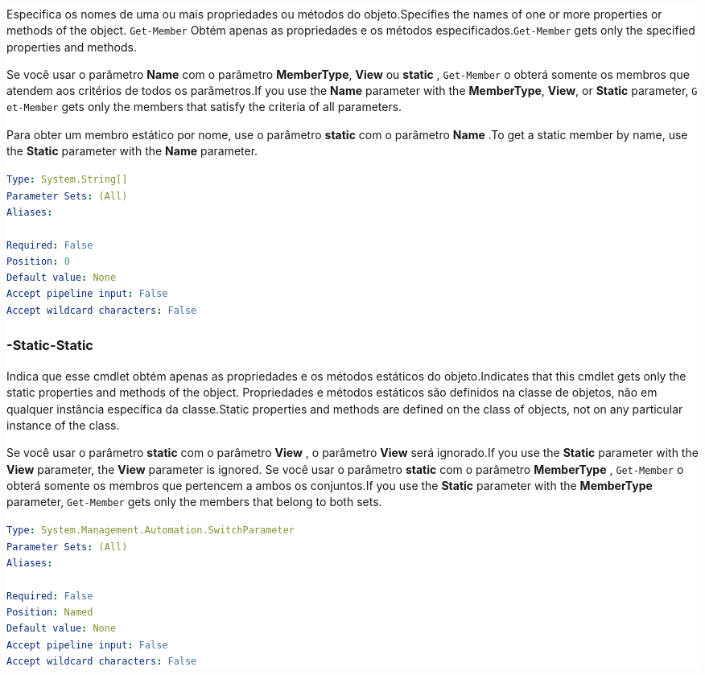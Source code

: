 <span data-ttu-id="2c01a-178">Especifica os nomes de uma ou mais propriedades ou métodos do objeto.</span><span class="sxs-lookup"><span data-stu-id="2c01a-178">Specifies the names of one or more properties or methods of the object.</span></span> <span data-ttu-id="2c01a-179">`Get-Member` Obtém apenas as propriedades e os métodos especificados.</span><span class="sxs-lookup"><span data-stu-id="2c01a-179">`Get-Member` gets only the specified properties and methods.</span></span>

<span data-ttu-id="2c01a-180">Se você usar o parâmetro **Name** com o parâmetro **MemberType**, **View** ou **static** , `Get-Member` o obterá somente os membros que atendem aos critérios de todos os parâmetros.</span><span class="sxs-lookup"><span data-stu-id="2c01a-180">If you use the **Name** parameter with the **MemberType**, **View**, or **Static** parameter, `Get-Member` gets only the members that satisfy the criteria of all parameters.</span></span>

<span data-ttu-id="2c01a-181">Para obter um membro estático por nome, use o parâmetro **static** com o parâmetro **Name** .</span><span class="sxs-lookup"><span data-stu-id="2c01a-181">To get a static member by name, use the **Static** parameter with the **Name** parameter.</span></span>

```yaml
Type: System.String[]
Parameter Sets: (All)
Aliases:

Required: False
Position: 0
Default value: None
Accept pipeline input: False
Accept wildcard characters: False
```

### <span data-ttu-id="2c01a-182">-Static</span><span class="sxs-lookup"><span data-stu-id="2c01a-182">-Static</span></span>

<span data-ttu-id="2c01a-183">Indica que esse cmdlet obtém apenas as propriedades e os métodos estáticos do objeto.</span><span class="sxs-lookup"><span data-stu-id="2c01a-183">Indicates that this cmdlet gets only the static properties and methods of the object.</span></span> <span data-ttu-id="2c01a-184">Propriedades e métodos estáticos são definidos na classe de objetos, não em qualquer instância específica da classe.</span><span class="sxs-lookup"><span data-stu-id="2c01a-184">Static properties and methods are defined on the class of objects, not on any particular instance of the class.</span></span>

<span data-ttu-id="2c01a-185">Se você usar o parâmetro **static** com o parâmetro **View** , o parâmetro **View** será ignorado.</span><span class="sxs-lookup"><span data-stu-id="2c01a-185">If you use the **Static** parameter with the **View** parameter, the **View** parameter is ignored.</span></span>
<span data-ttu-id="2c01a-186">Se você usar o parâmetro **static** com o parâmetro **MemberType** , `Get-Member` o obterá somente os membros que pertencem a ambos os conjuntos.</span><span class="sxs-lookup"><span data-stu-id="2c01a-186">If you use the **Static** parameter with the **MemberType** parameter, `Get-Member` gets only the members that belong to both sets.</span></span>

```yaml
Type: System.Management.Automation.SwitchParameter
Parameter Sets: (All)
Aliases:

Required: False
Position: Named
Default value: None
Accept pipeline input: False
Accept wildcard characters: False
```

